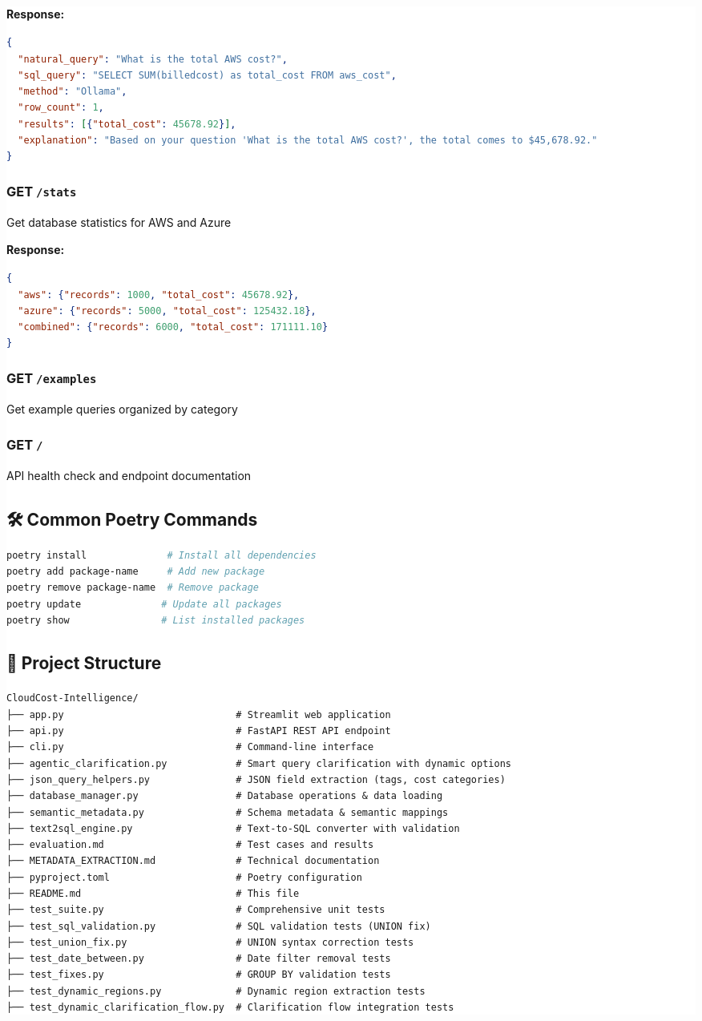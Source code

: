 **Response:**
```json
{
  "natural_query": "What is the total AWS cost?",
  "sql_query": "SELECT SUM(billedcost) as total_cost FROM aws_cost",
  "method": "Ollama",
  "row_count": 1,
  "results": [{"total_cost": 45678.92}],
  "explanation": "Based on your question 'What is the total AWS cost?', the total comes to $45,678.92."
}
```

### GET `/stats`
Get database statistics for AWS and Azure

**Response:**
```json
{
  "aws": {"records": 1000, "total_cost": 45678.92},
  "azure": {"records": 5000, "total_cost": 125432.18},
  "combined": {"records": 6000, "total_cost": 171111.10}
}
```

### GET `/examples`
Get example queries organized by category

### GET `/`
API health check and endpoint documentation

## 🛠️ Common Poetry Commands

```powershell
poetry install              # Install all dependencies
poetry add package-name     # Add new package
poetry remove package-name  # Remove package
poetry update              # Update all packages
poetry show                # List installed packages
```

## 📁 Project Structure

```
CloudCost-Intelligence/
├── app.py                              # Streamlit web application
├── api.py                              # FastAPI REST API endpoint
├── cli.py                              # Command-line interface
├── agentic_clarification.py            # Smart query clarification with dynamic options
├── json_query_helpers.py               # JSON field extraction (tags, cost categories)
├── database_manager.py                 # Database operations & data loading
├── semantic_metadata.py                # Schema metadata & semantic mappings
├── text2sql_engine.py                  # Text-to-SQL converter with validation
├── evaluation.md                       # Test cases and results
├── METADATA_EXTRACTION.md              # Technical documentation
├── pyproject.toml                      # Poetry configuration
├── README.md                           # This file
├── test_suite.py                       # Comprehensive unit tests
├── test_sql_validation.py              # SQL validation tests (UNION fix)
├── test_union_fix.py                   # UNION syntax correction tests
├── test_date_between.py                # Date filter removal tests
├── test_fixes.py                       # GROUP BY validation tests
├── test_dynamic_regions.py             # Dynamic region extraction tests
├── test_dynamic_clarification_flow.py  # Clarification flow integration tests
```